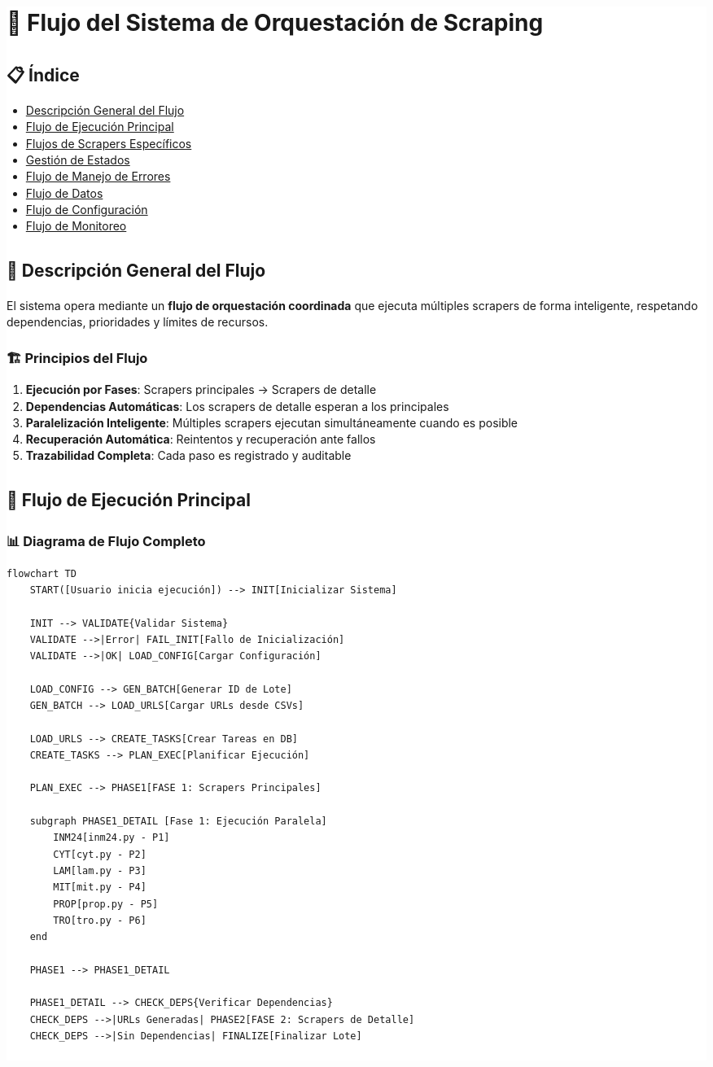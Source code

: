 # 🔄 Flujo del Sistema de Orquestación de Scraping

## 📋 Índice

- [Descripción General del Flujo](#-descripción-general-del-flujo)
- [Flujo de Ejecución Principal](#-flujo-de-ejecución-principal)
- [Flujos de Scrapers Específicos](#-flujos-de-scrapers-específicos)
- [Gestión de Estados](#-gestión-de-estados)
- [Flujo de Manejo de Errores](#-flujo-de-manejo-de-errores)
- [Flujo de Datos](#-flujo-de-datos)
- [Flujo de Configuración](#️-flujo-de-configuración)
- [Flujo de Monitoreo](#-flujo-de-monitoreo)

## 🎯 Descripción General del Flujo

El sistema opera mediante un **flujo de orquestación coordinada** que ejecuta múltiples scrapers de forma inteligente, respetando dependencias, prioridades y límites de recursos.

### 🏗️ Principios del Flujo

1. **Ejecución por Fases**: Scrapers principales → Scrapers de detalle
2. **Dependencias Automáticas**: Los scrapers de detalle esperan a los principales
3. **Paralelización Inteligente**: Múltiples scrapers ejecutan simultáneamente cuando es posible
4. **Recuperación Automática**: Reintentos y recuperación ante fallos
5. **Trazabilidad Completa**: Cada paso es registrado y auditable

## 🚀 Flujo de Ejecución Principal

### 📊 Diagrama de Flujo Completo

```mermaid
flowchart TD
    START([Usuario inicia ejecución]) --> INIT[Inicializar Sistema]
    
    INIT --> VALIDATE{Validar Sistema}
    VALIDATE -->|Error| FAIL_INIT[Fallo de Inicialización]
    VALIDATE -->|OK| LOAD_CONFIG[Cargar Configuración]
    
    LOAD_CONFIG --> GEN_BATCH[Generar ID de Lote]
    GEN_BATCH --> LOAD_URLS[Cargar URLs desde CSVs]
    
    LOAD_URLS --> CREATE_TASKS[Crear Tareas en DB]
    CREATE_TASKS --> PLAN_EXEC[Planificar Ejecución]
    
    PLAN_EXEC --> PHASE1[FASE 1: Scrapers Principales]
    
    subgraph PHASE1_DETAIL [Fase 1: Ejecución Paralela]
        INM24[inm24.py - P1]
        CYT[cyt.py - P2]
        LAM[lam.py - P3]
        MIT[mit.py - P4]
        PROP[prop.py - P5]
        TRO[tro.py - P6]
    end
    
    PHASE1 --> PHASE1_DETAIL
    
    PHASE1_DETAIL --> CHECK_DEPS{Verificar Dependencias}
    CHECK_DEPS -->|URLs Generadas| PHASE2[FASE 2: Scrapers de Detalle]
    CHECK_DEPS -->|Sin Dependencias| FINALIZE[Finalizar Lote]
    
```